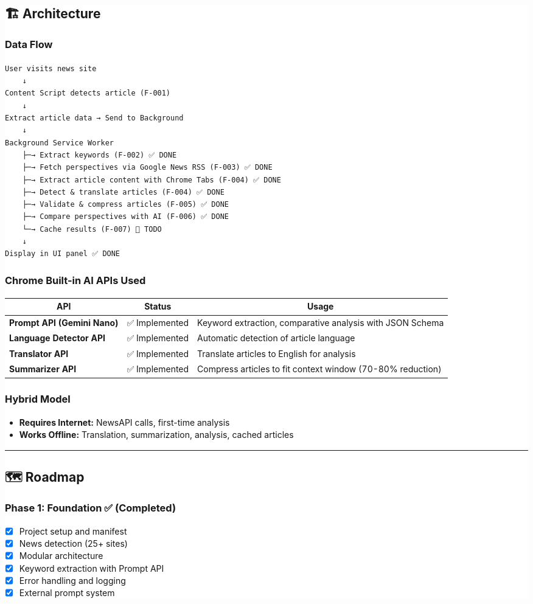 
## 🏗️ Architecture

### Data Flow

```
User visits news site
    ↓
Content Script detects article (F-001)
    ↓
Extract article data → Send to Background
    ↓
Background Service Worker
    ├─→ Extract keywords (F-002) ✅ DONE
    ├─→ Fetch perspectives via Google News RSS (F-003) ✅ DONE
    ├─→ Extract article content with Chrome Tabs (F-004) ✅ DONE
    ├─→ Detect & translate articles (F-004) ✅ DONE
    ├─→ Validate & compress articles (F-005) ✅ DONE
    ├─→ Compare perspectives with AI (F-006) ✅ DONE
    └─→ Cache results (F-007) 📅 TODO
    ↓
Display in UI panel ✅ DONE
```

### Chrome Built-in AI APIs Used

| API | Status | Usage |
|-----|--------|-------|
| **Prompt API (Gemini Nano)** | ✅ Implemented | Keyword extraction, comparative analysis with JSON Schema |
| **Language Detector API** | ✅ Implemented | Automatic detection of article language |
| **Translator API** | ✅ Implemented | Translate articles to English for analysis |
| **Summarizer API** | ✅ Implemented | Compress articles to fit context window (70-80% reduction) |

### Hybrid Model

- **Requires Internet:** NewsAPI calls, first-time analysis
- **Works Offline:** Translation, summarization, analysis, cached articles

---

## 🗺️ Roadmap

### Phase 1: Foundation ✅ (Completed)
- [x] Project setup and manifest
- [x] News detection (25+ sites)
- [x] Modular architecture
- [x] Keyword extraction with Prompt API
- [x] Error handling and logging
- [x] External prompt system
